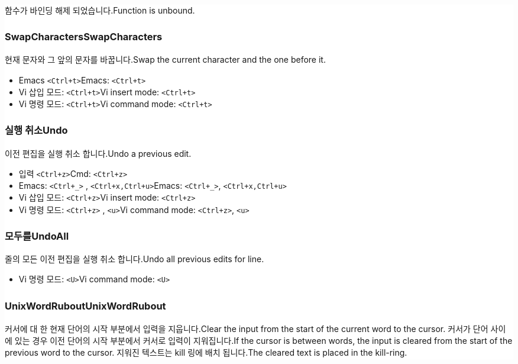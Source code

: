 <span data-ttu-id="8ec54-283">함수가 바인딩 해제 되었습니다.</span><span class="sxs-lookup"><span data-stu-id="8ec54-283">Function is unbound.</span></span>

### <a name="swapcharacters"></a><span data-ttu-id="8ec54-284">SwapCharacters</span><span class="sxs-lookup"><span data-stu-id="8ec54-284">SwapCharacters</span></span>

<span data-ttu-id="8ec54-285">현재 문자와 그 앞의 문자를 바꿉니다.</span><span class="sxs-lookup"><span data-stu-id="8ec54-285">Swap the current character and the one before it.</span></span>

- <span data-ttu-id="8ec54-286">Emacs `<Ctrl+t>`</span><span class="sxs-lookup"><span data-stu-id="8ec54-286">Emacs: `<Ctrl+t>`</span></span>
- <span data-ttu-id="8ec54-287">Vi 삽입 모드: `<Ctrl+t>`</span><span class="sxs-lookup"><span data-stu-id="8ec54-287">Vi insert mode: `<Ctrl+t>`</span></span>
- <span data-ttu-id="8ec54-288">Vi 명령 모드: `<Ctrl+t>`</span><span class="sxs-lookup"><span data-stu-id="8ec54-288">Vi command mode: `<Ctrl+t>`</span></span>

### <a name="undo"></a><span data-ttu-id="8ec54-289">실행 취소</span><span class="sxs-lookup"><span data-stu-id="8ec54-289">Undo</span></span>

<span data-ttu-id="8ec54-290">이전 편집을 실행 취소 합니다.</span><span class="sxs-lookup"><span data-stu-id="8ec54-290">Undo a previous edit.</span></span>

- <span data-ttu-id="8ec54-291">입력 `<Ctrl+z>`</span><span class="sxs-lookup"><span data-stu-id="8ec54-291">Cmd: `<Ctrl+z>`</span></span>
- <span data-ttu-id="8ec54-292">Emacs: `<Ctrl+_>` , `<Ctrl+x,Ctrl+u>`</span><span class="sxs-lookup"><span data-stu-id="8ec54-292">Emacs: `<Ctrl+_>`, `<Ctrl+x,Ctrl+u>`</span></span>
- <span data-ttu-id="8ec54-293">Vi 삽입 모드: `<Ctrl+z>`</span><span class="sxs-lookup"><span data-stu-id="8ec54-293">Vi insert mode: `<Ctrl+z>`</span></span>
- <span data-ttu-id="8ec54-294">Vi 명령 모드: `<Ctrl+z>` , `<u>`</span><span class="sxs-lookup"><span data-stu-id="8ec54-294">Vi command mode: `<Ctrl+z>`, `<u>`</span></span>

### <a name="undoall"></a><span data-ttu-id="8ec54-295">모두를</span><span class="sxs-lookup"><span data-stu-id="8ec54-295">UndoAll</span></span>

<span data-ttu-id="8ec54-296">줄의 모든 이전 편집을 실행 취소 합니다.</span><span class="sxs-lookup"><span data-stu-id="8ec54-296">Undo all previous edits for line.</span></span>

- <span data-ttu-id="8ec54-297">Vi 명령 모드: `<U>`</span><span class="sxs-lookup"><span data-stu-id="8ec54-297">Vi command mode: `<U>`</span></span>

### <a name="unixwordrubout"></a><span data-ttu-id="8ec54-298">UnixWordRubout</span><span class="sxs-lookup"><span data-stu-id="8ec54-298">UnixWordRubout</span></span>

<span data-ttu-id="8ec54-299">커서에 대 한 현재 단어의 시작 부분에서 입력을 지웁니다.</span><span class="sxs-lookup"><span data-stu-id="8ec54-299">Clear the input from the start of the current word to the cursor.</span></span> <span data-ttu-id="8ec54-300">커서가 단어 사이에 있는 경우 이전 단어의 시작 부분에서 커서로 입력이 지워집니다.</span><span class="sxs-lookup"><span data-stu-id="8ec54-300">If the cursor is between words, the input is cleared from the start of the previous word to the cursor.</span></span> <span data-ttu-id="8ec54-301">지워진 텍스트는 kill 링에 배치 됩니다.</span><span class="sxs-lookup"><span data-stu-id="8ec54-301">The cleared text is placed in the kill-ring.</span></span>

